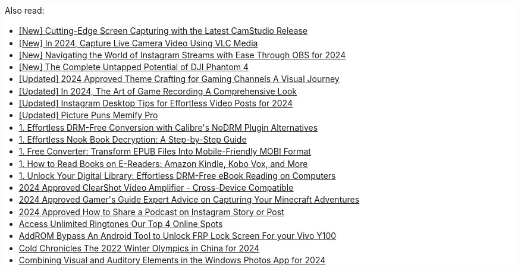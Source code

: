 

<ins class="adsbygoogle"
     style="display:block"
     data-ad-client="ca-pub-7571918770474297"
     data-ad-slot="8358498916"
     data-ad-format="auto"
     data-full-width-responsive="true"></ins>

<span class="atpl-alsoreadstyle">Also read:</span>
<div><ul>
<li><a href="https://on-screen-recording.techidaily.com/new-cutting-edge-screen-capturing-with-the-latest-camstudio-release/"><u>[New] Cutting-Edge Screen Capturing with the Latest CamStudio Release</u></a></li>
<li><a href="https://video-capture.techidaily.com/new-in-2024-capture-live-camera-video-using-vlc-media/"><u>[New] In 2024, Capture Live Camera Video Using VLC Media</u></a></li>
<li><a href="https://visual-screen-recording.techidaily.com/new-navigating-the-world-of-instagram-streams-with-ease-through-obs-for-2024/"><u>[New] Navigating the World of Instagram Streams with Ease Through OBS for 2024</u></a></li>
<li><a href="https://some-skills.techidaily.com/new-the-complete-untapped-potential-of-dji-phantom-4/"><u>[New] The Complete Untapped Potential of DJI Phantom 4</u></a></li>
<li><a href="https://youtube-tips.techidaily.com/ed-2024-approved-theme-crafting-for-gaming-channels-a-visual-journey/"><u>[Updated] 2024 Approved  Theme Crafting for Gaming Channels  A Visual Journey</u></a></li>
<li><a href="https://remote-screen-capture.techidaily.com/updated-in-2024-the-art-of-game-recording-a-comprehensive-look/"><u>[Updated] In 2024, The Art of Game Recording  A Comprehensive Look</u></a></li>
<li><a href="https://instagram-videos.techidaily.com/updated-instagram-desktop-tips-for-effortless-video-posts-for-2024/"><u>[Updated] Instagram Desktop Tips for Effortless Video Posts for 2024</u></a></li>
<li><a href="https://extra-skills.techidaily.com/updated-picture-puns-memify-pro/"><u>[Updated] Picture Puns  Memify Pro</u></a></li>
<li><a href="https://solve-luxury.techidaily.com/1-effortless-drm-free-conversion-with-calibres-nodrm-plugin-alternatives/"><u>1. Effortless DRM-Free Conversion with Calibre's NoDRM Plugin Alternatives</u></a></li>
<li><a href="https://solve-luxury.techidaily.com/1-effortless-nook-book-decryption-a-step-by-step-guide/"><u>1. Effortless Nook Book Decryption: A Step-by-Step Guide</u></a></li>
<li><a href="https://solve-luxury.techidaily.com/1-free-converter-transform-epub-files-into-mobile-friendly-mobi-format/"><u>1. Free Converter: Transform EPUB Files Into Mobile-Friendly MOBI Format</u></a></li>
<li><a href="https://solve-luxury.techidaily.com/1-how-to-read-books-on-e-readers-amazon-kindle-kobo-vox-and-more/"><u>1. How to Read Books on E-Readers: Amazon Kindle, Kobo Vox, and More</u></a></li>
<li><a href="https://solve-luxury.techidaily.com/1-unlock-your-digital-library-effortless-drm-free-ebook-reading-on-computers/"><u>1. Unlock Your Digital Library: Effortless DRM-Free eBook Reading on Computers</u></a></li>
<li><a href="https://extra-tips.techidaily.com/2024-approved-clearshot-video-amplifier-cross-device-compatible/"><u>2024 Approved  ClearShot Video Amplifier - Cross-Device Compatible</u></a></li>
<li><a href="https://screen-activity-recording.techidaily.com/2024-approved-gamers-guide-expert-advice-on-capturing-your-minecraft-adventures/"><u>2024 Approved  Gamer's Guide  Expert Advice on Capturing Your Minecraft Adventures</u></a></li>
<li><a href="https://some-techniques.techidaily.com/2024-approved-how-to-share-a-podcast-on-instagram-story-or-post/"><u>2024 Approved  How to Share a Podcast on Instagram Story or Post</u></a></li>
<li><a href="https://extra-information.techidaily.com/access-unlimited-ringtones-our-top-4-online-spots/"><u>Access Unlimited Ringtones  Our Top 4 Online Spots</u></a></li>
<li><a href="https://bypass-frp.techidaily.com/addrom-bypass-an-android-tool-to-unlock-frp-lock-screen-for-your-vivo-y100-by-drfone-android/"><u>AddROM Bypass An Android Tool to Unlock FRP Lock Screen For your Vivo Y100</u></a></li>
<li><a href="https://vp-tips.techidaily.com/cold-chronicles-the-2022-winter-olympics-in-china-for-2024/"><u>Cold Chronicles  The 2022 Winter Olympics in China for 2024</u></a></li>
<li><a href="https://extra-lessons.techidaily.com/combining-visual-and-auditory-elements-in-the-windows-photos-app-for-2024/"><u>Combining Visual and Auditory Elements in the Windows Photos App for 2024</u></a></li>